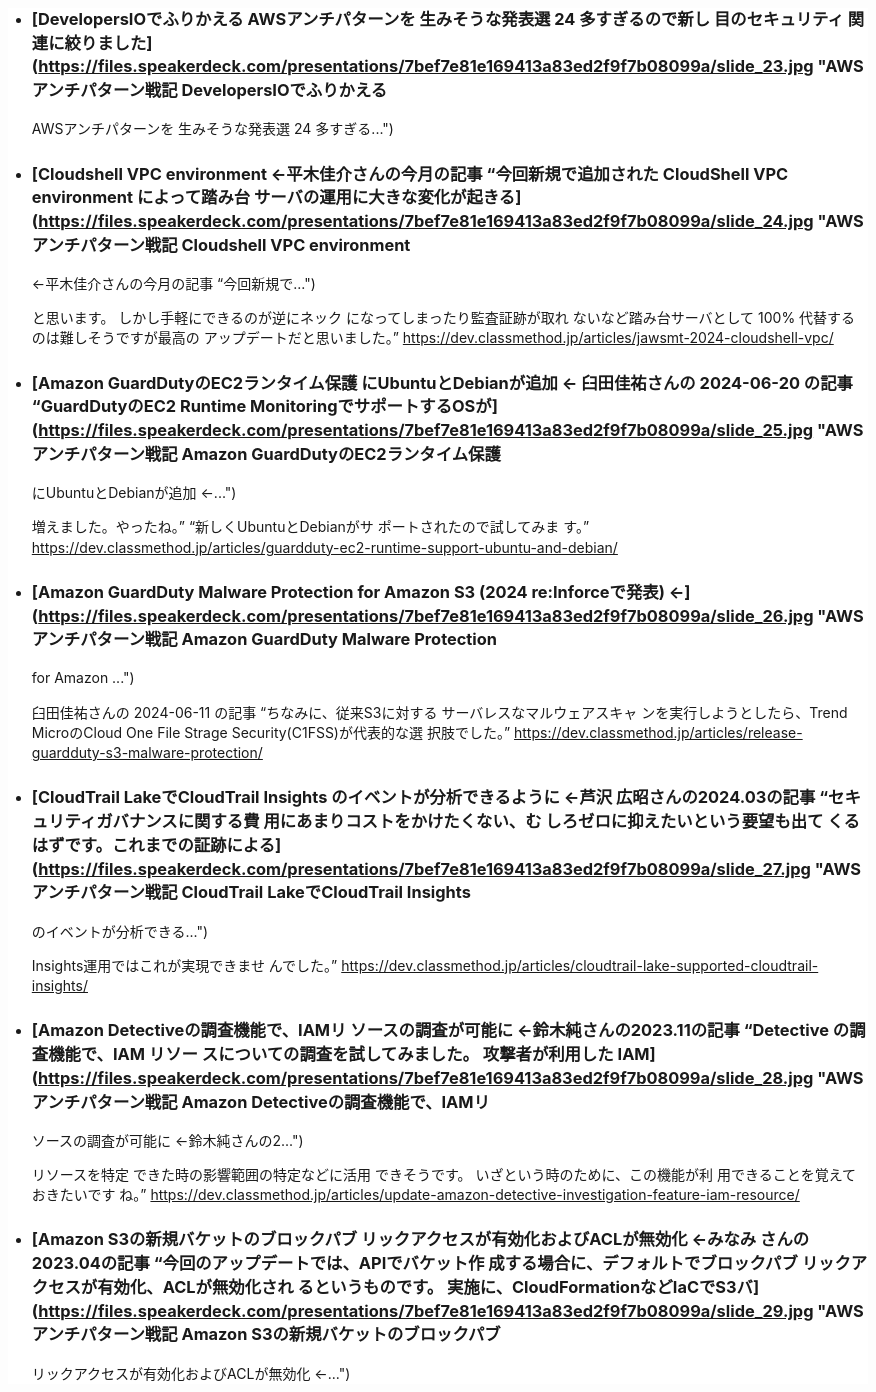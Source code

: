 -   ### [DevelopersIOでふりかえる AWSアンチパターンを ⽣みそうな発表選 24 多すぎるので新し ⽬のセキュリティ 関連に絞りました](https://files.speakerdeck.com/presentations/7bef7e81e169413a83ed2f9f7b08099a/slide_23.jpg "AWSアンチパターン戦記 DevelopersIOでふりかえる
    AWSアンチパターンを
    ⽣みそうな発表選
    24
    多すぎる...")
    
-   ### [Cloudshell VPC environment ←平⽊佳介さんの今⽉の記事 “今回新規で追加された CloudShell VPC environment によって踏み台 サーバの運⽤に⼤きな変化が起きる](https://files.speakerdeck.com/presentations/7bef7e81e169413a83ed2f9f7b08099a/slide_24.jpg "AWSアンチパターン戦記 Cloudshell VPC environment
    ←平⽊佳介さんの今⽉の記事
    “今回新規で...")
    
    と思います。 しかし⼿軽にできるのが逆にネック になってしまったり監査証跡が取れ ないなど踏み台サーバとして 100% 代替するのは難しそうですが最⾼の アップデートだと思いました。” https://dev.classmethod.jp/articles/jawsmt-2024-cloudshell-vpc/
    
-   ### [Amazon GuardDutyのEC2ランタイム保護 にUbuntuとDebianが追加 ← 臼田佳祐さんの 2024-06-20 の記事 “GuardDutyのEC2 Runtime MonitoringでサポートするOSが](https://files.speakerdeck.com/presentations/7bef7e81e169413a83ed2f9f7b08099a/slide_25.jpg "AWSアンチパターン戦記 Amazon GuardDutyのEC2ランタイム保護
    にUbuntuとDebianが追加
    ←...")
    
    増えました。やったね。” “新しくUbuntuとDebianがサ ポートされたので試してみま す。” https://dev.classmethod.jp/articles/guardduty-ec2-runtime-support-ubuntu-and-debian/
    
-   ### [Amazon GuardDuty Malware Protection for Amazon S3 (2024 re:Inforceで発表) ←](https://files.speakerdeck.com/presentations/7bef7e81e169413a83ed2f9f7b08099a/slide_26.jpg "AWSアンチパターン戦記 Amazon GuardDuty Malware Protection
    for Amazon ...")
    
    臼田佳祐さんの 2024-06-11 の記事 “ちなみに、従来S3に対する サーバレスなマルウェアスキャ ンを実行しようとしたら、Trend MicroのCloud One File Strage Security(C1FSS)が代表的な選 択肢でした。” https://dev.classmethod.jp/articles/release-guardduty-s3-malware-protection/
    
-   ### [CloudTrail LakeでCloudTrail Insights のイベントが分析できるように ←芦沢 広昭さんの2024.03の記事 “セキュリティガバナンスに関する費 ⽤にあまりコストをかけたくない、む しろゼロに抑えたいという要望も出て くるはずです。これまでの証跡による](https://files.speakerdeck.com/presentations/7bef7e81e169413a83ed2f9f7b08099a/slide_27.jpg "AWSアンチパターン戦記 CloudTrail LakeでCloudTrail Insights
    のイベントが分析できる...")
    
    Insights運⽤ではこれが実現できませ んでした。” https://dev.classmethod.jp/articles/cloudtrail-lake-supported-cloudtrail-insights/
    
-   ### [Amazon Detectiveの調査機能で、IAMリ ソースの調査が可能に ←鈴⽊純さんの2023.11の記事 “Detective の調査機能で、IAM リソー スについての調査を試してみました。 攻撃者が利⽤した IAM](https://files.speakerdeck.com/presentations/7bef7e81e169413a83ed2f9f7b08099a/slide_28.jpg "AWSアンチパターン戦記 Amazon Detectiveの調査機能で、IAMリ
    ソースの調査が可能に
    ←鈴⽊純さんの2...")
    
    リソースを特定 できた時の影響範囲の特定などに活⽤ できそうです。 いざという時のために、この機能が利 ⽤できることを覚えておきたいです ね。” https://dev.classmethod.jp/articles/update-amazon-detective-investigation-feature-iam-resource/
    
-   ### [Amazon S3の新規バケットのブロックパブ リックアクセスが有効化およびACLが無効化 ←みなみ さんの2023.04の記事 “今回のアップデートでは、APIでバケット作 成する場合に、デフォルトでブロックパブ リックアクセスが有効化、ACLが無効化され るというものです。 実施に、CloudFormationなどIaCでS3バ](https://files.speakerdeck.com/presentations/7bef7e81e169413a83ed2f9f7b08099a/slide_29.jpg "AWSアンチパターン戦記 Amazon S3の新規バケットのブロックパブ
    リックアクセスが有効化およびACLが無効化
    ←...")
    